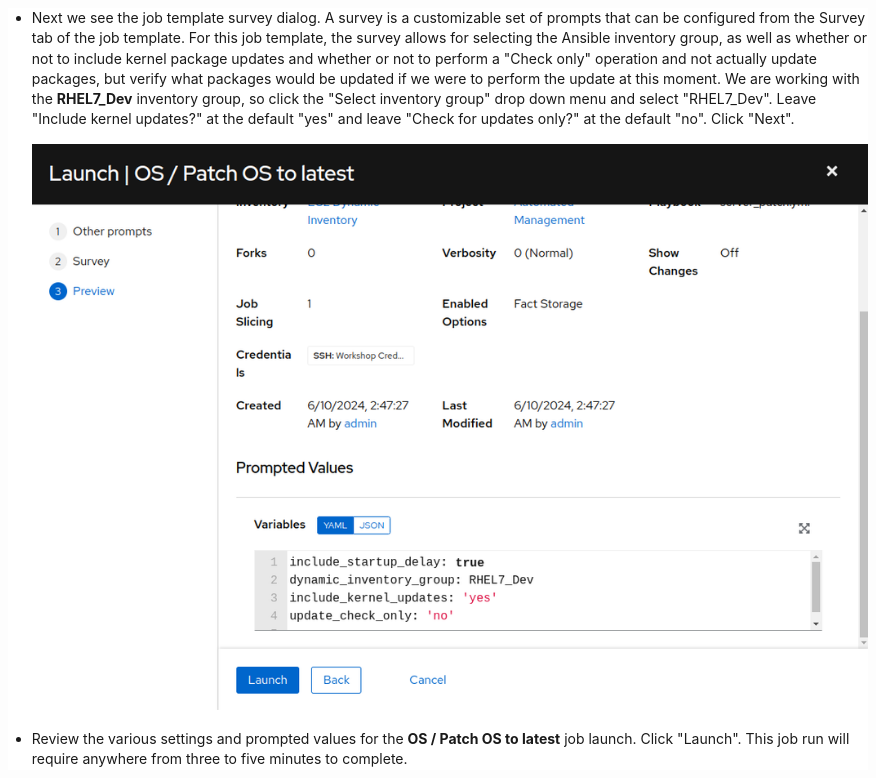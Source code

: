 
- Next we see the job template survey dialog. A survey is a customizable set of prompts that can be configured from the Survey tab of the job template. For this job template, the survey allows for selecting the Ansible inventory group, as well as whether or not to include kernel package updates and whether or not to perform a "Check only" operation and not actually update packages, but verify what packages would be updated if we were to perform the update at this moment. We are working with the **RHEL7_Dev** inventory group, so click the "Select inventory group" drop down menu and select "RHEL7_Dev". Leave "Include kernel updates?" at the default "yes" and leave "Check for updates only?" at the default "no". Click "Next".

  !["OS / Patch OS to latest" review dialog](images/patch_os_review_dialog.png)

- Review the various settings and prompted values for the **OS / Patch OS to latest** job launch. Click "Launch". This job run will require anywhere from three to five minutes to complete.
